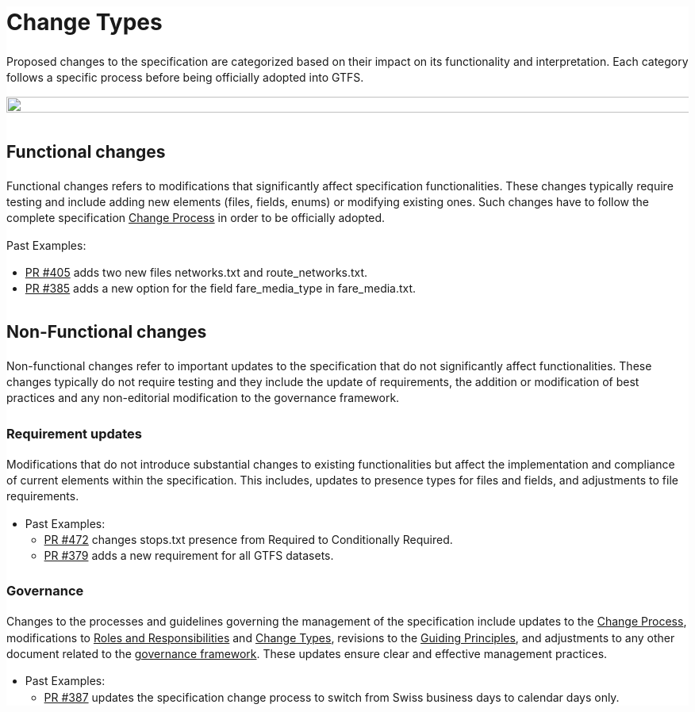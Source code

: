 # Change Types

Proposed changes to the specification are categorized based on their impact on its functionality and interpretation. Each category follows a specific process before being officially adopted into GTFS.

<img class="center" width="1000" height="100%" src="../../../../../assets/governance-change-types.svg">

## Functional changes

Functional changes refers to modifications that significantly affect specification functionalities. These changes typically require testing and include adding new elements (files, fields, enums) or modifying existing ones. Such changes have to follow the complete specification [Change Process](change-process.md) in order to be officially adopted.

Past Examples:

* [PR #405](https://github.com/google/transit/pull/405) adds two new files networks.txt and route_networks.txt.  
* [PR #385](https://github.com/google/transit/pull/385) adds a new option for the field fare_media_type in fare_media.txt.

## Non-Functional changes

Non-functional changes refer to important updates to the specification that do not significantly affect functionalities. These changes typically do not require testing and they include the update of requirements, the addition or modification of best practices and any non-editorial modification to the governance framework.

### Requirement updates 

Modifications that do not introduce substantial changes to existing functionalities but affect the implementation and compliance of current elements within the specification. This includes, updates to presence types for files and fields, and adjustments to file requirements. 

* Past Examples:   
    * [PR #472](https://github.com/google/transit/pull/472) changes stops.txt presence from Required to Conditionally Required.  
    * [PR #379](https://github.com/google/transit/pull/379) adds a new requirement for all GTFS datasets.

### Governance

Changes to the processes and guidelines governing the management of the specification include updates to the [Change Process](change-process.md), modifications to [Roles and Responsibilities](roles.md) and [Change Types](change-types.md), revisions to the [Guiding Principles](guiding-principles.md), and adjustments to any other document related to the [governance framework](introduction.md). These updates ensure clear and effective management practices.

* Past Examples:   
    * [PR #387](https://github.com/google/transit/pull/387) updates the specification change process to switch from Swiss business days to calendar days only.
